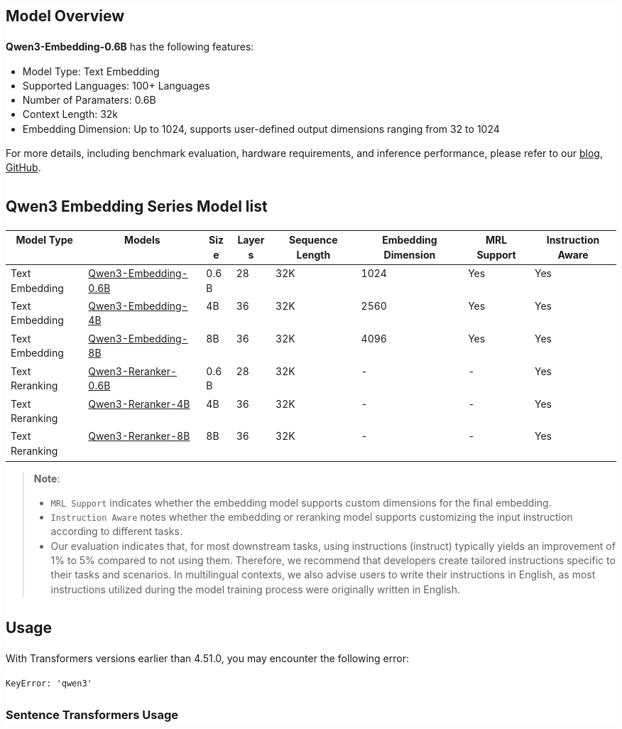 ## [](#model-overview)Model Overview

**Qwen3-Embedding-0.6B** has the following features:

- Model Type: Text Embedding
- Supported Languages: 100+ Languages
- Number of Paramaters: 0.6B
- Context Length: 32k
- Embedding Dimension: Up to 1024, supports user-defined output dimensions ranging from 32 to 1024

For more details, including benchmark evaluation, hardware requirements, and inference performance, please refer to our [blog](https://qwenlm.github.io/blog/qwen3-embedding/), [GitHub](https://github.com/QwenLM/Qwen3-Embedding).

## [](#qwen3-embedding-series-model-list)Qwen3 Embedding Series Model list

| Model Type     | Models                                                                   | Size | Layers | Sequence Length | Embedding Dimension | MRL Support | Instruction Aware |
| -------------- | ------------------------------------------------------------------------ | ---- | ------ | --------------- | ------------------- | ----------- | ----------------- |
| Text Embedding | [Qwen3-Embedding-0.6B](https://huggingface.co/Qwen/Qwen3-Embedding-0.6B) | 0.6B | 28     | 32K             | 1024                | Yes         | Yes               |
| Text Embedding | [Qwen3-Embedding-4B](https://huggingface.co/Qwen/Qwen3-Embedding-4B)     | 4B   | 36     | 32K             | 2560                | Yes         | Yes               |
| Text Embedding | [Qwen3-Embedding-8B](https://huggingface.co/Qwen/Qwen3-Embedding-8B)     | 8B   | 36     | 32K             | 4096                | Yes         | Yes               |
| Text Reranking | [Qwen3-Reranker-0.6B](https://huggingface.co/Qwen/Qwen3-Reranker-0.6B)   | 0.6B | 28     | 32K             | \-                  | \-          | Yes               |
| Text Reranking | [Qwen3-Reranker-4B](https://huggingface.co/Qwen/Qwen3-Reranker-4B)       | 4B   | 36     | 32K             | \-                  | \-          | Yes               |
| Text Reranking | [Qwen3-Reranker-8B](https://huggingface.co/Qwen/Qwen3-Reranker-8B)       | 8B   | 36     | 32K             | \-                  | \-          | Yes               |

> **Note**:
>
> - `MRL Support` indicates whether the embedding model supports custom dimensions for the final embedding.
> - `Instruction Aware` notes whether the embedding or reranking model supports customizing the input instruction according to different tasks.
> - Our evaluation indicates that, for most downstream tasks, using instructions (instruct) typically yields an improvement of 1% to 5% compared to not using them. Therefore, we recommend that developers create tailored instructions specific to their tasks and scenarios. In multilingual contexts, we also advise users to write their instructions in English, as most instructions utilized during the model training process were originally written in English.

## [](#usage)Usage

With Transformers versions earlier than 4.51.0, you may encounter the following error:

```
KeyError: 'qwen3'
```

### [](#sentence-transformers-usage)Sentence Transformers Usage
